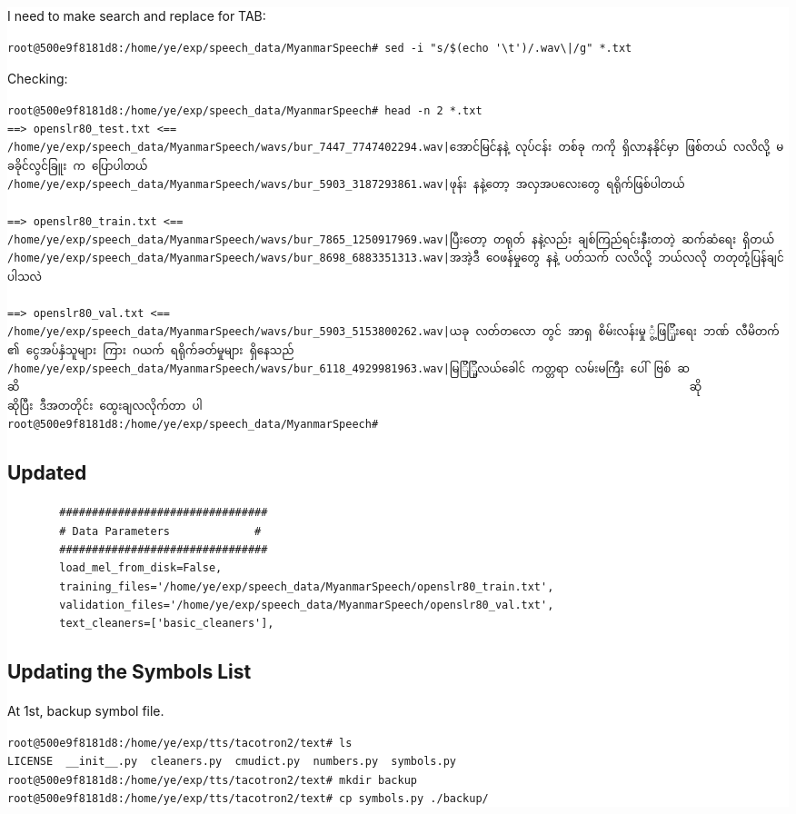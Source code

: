I need to make search and replace for TAB:  

```
root@500e9f8181d8:/home/ye/exp/speech_data/MyanmarSpeech# sed -i "s/$(echo '\t')/.wav\|/g" *.txt
```

Checking:  

```
root@500e9f8181d8:/home/ye/exp/speech_data/MyanmarSpeech# head -n 2 *.txt
==> openslr80_test.txt <==
/home/ye/exp/speech_data/MyanmarSpeech/wavs/bur_7447_7747402294.wav|အောင်မြင်နနဲ့ လုပ်ငန်း တစ်ခု ကကို ရှိလာနနိုင်မှာ ဖြစ်တယ် လလိလို့ မခခိုင်လွင်ခြူး က ပြောပါတယ်
/home/ye/exp/speech_data/MyanmarSpeech/wavs/bur_5903_3187293861.wav|ဖုန်း နနဲ့တော့ အလှအပလေးတွေ ရရိုက်ဖြစ်ပါတယ်

==> openslr80_train.txt <==
/home/ye/exp/speech_data/MyanmarSpeech/wavs/bur_7865_1250917969.wav|ပြီးတော့ တရုတ် နနဲ့လည်း ချစ်ကြည်ရင်းနှီးတတဲ့ ဆက်ဆံရေး ရှိတယ်
/home/ye/exp/speech_data/MyanmarSpeech/wavs/bur_8698_6883351313.wav|အအဲ့ဒီ ဝေဖန်မှုတွေ နနဲ့ ပတ်သက် လလိလို့ ဘယ်လလို တတုတုံ့ပြန်ချင်ပါသလဲ

==> openslr80_val.txt <==
/home/ye/exp/speech_data/MyanmarSpeech/wavs/bur_5903_5153800262.wav|ယခု လတ်တလော တွင် အာရှ စိမ်းလန်းမှု ွံ့ဖြြိုးရေး ဘဏ် လီမိတက် ၏ ငွေအပ်နှံသူများ ကြား ဂယက် ရရိုက်ခတ်မှုများ ရှိနေသည်
/home/ye/exp/speech_data/MyanmarSpeech/wavs/bur_6118_4929981963.wav|မြြိြို့လယ်ခေါင် ကတ္တရာ လမ်းမကြီး ပေါ် ဗြစ် ဆ                                                                                                ဆိ                                                                                                       ဆို                                                                                                      ဆိုပြီး ဒီအတတိုင်း ထွေးချလလိုက်တာ ပါ
root@500e9f8181d8:/home/ye/exp/speech_data/MyanmarSpeech#
```

## Updated

```
        ################################
        # Data Parameters             #
        ################################
        load_mel_from_disk=False,
        training_files='/home/ye/exp/speech_data/MyanmarSpeech/openslr80_train.txt',
        validation_files='/home/ye/exp/speech_data/MyanmarSpeech/openslr80_val.txt',
        text_cleaners=['basic_cleaners'],
```

## Updating the Symbols List 

At 1st, backup symbol file.  

```
root@500e9f8181d8:/home/ye/exp/tts/tacotron2/text# ls
LICENSE  __init__.py  cleaners.py  cmudict.py  numbers.py  symbols.py
root@500e9f8181d8:/home/ye/exp/tts/tacotron2/text# mkdir backup
root@500e9f8181d8:/home/ye/exp/tts/tacotron2/text# cp symbols.py ./backup/
```

